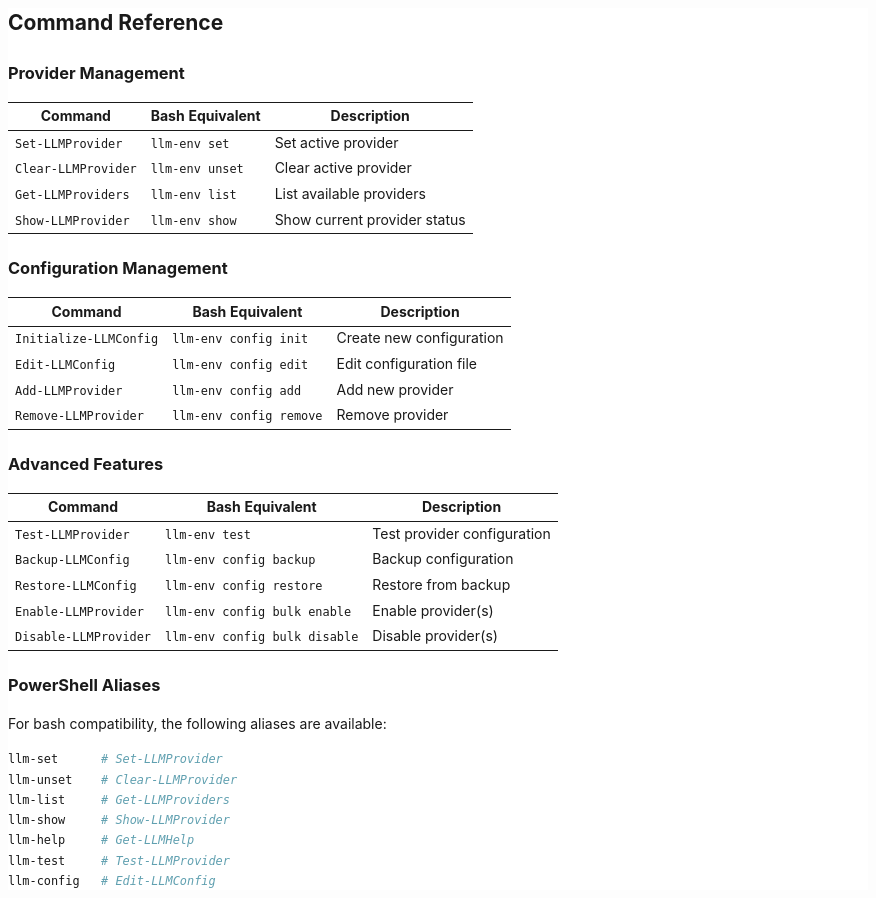 ## Command Reference

### Provider Management

| Command | Bash Equivalent | Description |
|---------|-----------------|-------------|
| `Set-LLMProvider` | `llm-env set` | Set active provider |
| `Clear-LLMProvider` | `llm-env unset` | Clear active provider |
| `Get-LLMProviders` | `llm-env list` | List available providers |
| `Show-LLMProvider` | `llm-env show` | Show current provider status |

### Configuration Management

| Command | Bash Equivalent | Description |
|---------|-----------------|-------------|
| `Initialize-LLMConfig` | `llm-env config init` | Create new configuration |
| `Edit-LLMConfig` | `llm-env config edit` | Edit configuration file |
| `Add-LLMProvider` | `llm-env config add` | Add new provider |
| `Remove-LLMProvider` | `llm-env config remove` | Remove provider |

### Advanced Features

| Command | Bash Equivalent | Description |
|---------|-----------------|-------------|
| `Test-LLMProvider` | `llm-env test` | Test provider configuration |
| `Backup-LLMConfig` | `llm-env config backup` | Backup configuration |
| `Restore-LLMConfig` | `llm-env config restore` | Restore from backup |
| `Enable-LLMProvider` | `llm-env config bulk enable` | Enable provider(s) |
| `Disable-LLMProvider` | `llm-env config bulk disable` | Disable provider(s) |

### PowerShell Aliases

For bash compatibility, the following aliases are available:

```powershell
llm-set      # Set-LLMProvider
llm-unset    # Clear-LLMProvider  
llm-list     # Get-LLMProviders
llm-show     # Show-LLMProvider
llm-help     # Get-LLMHelp
llm-test     # Test-LLMProvider
llm-config   # Edit-LLMConfig
```

